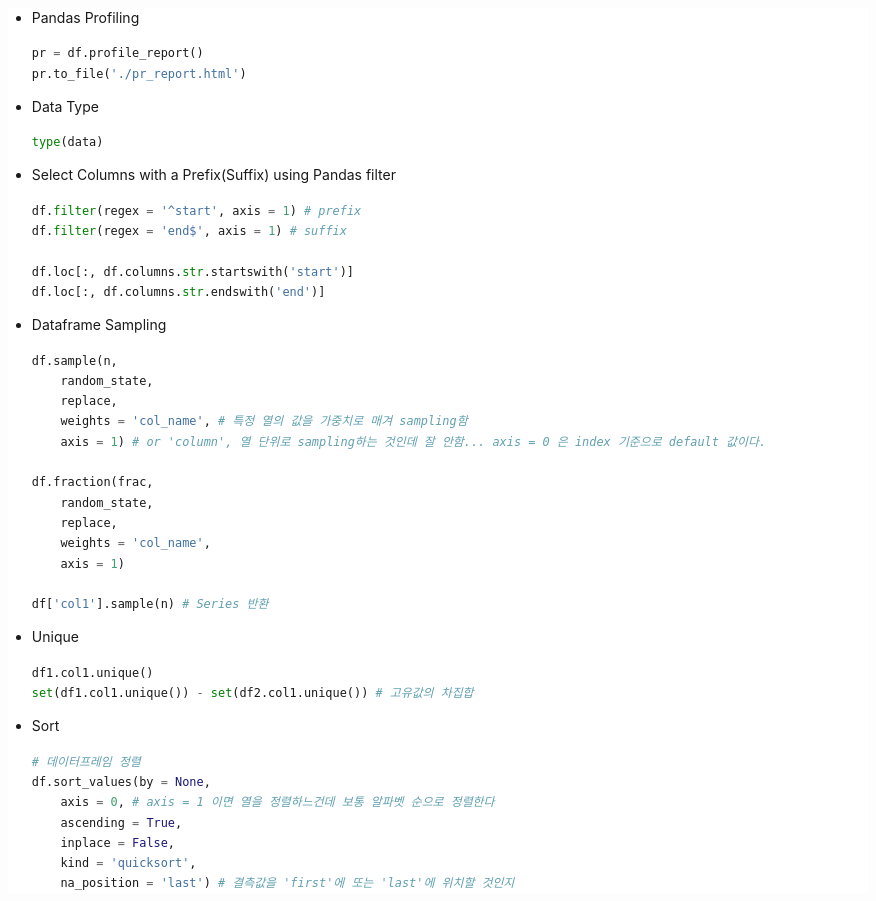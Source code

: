 
* Pandas Profiling
    ```python
    pr = df.profile_report()
    pr.to_file('./pr_report.html')
    ```


* Data Type
    ```python
    type(data)
    ```


* Select Columns with a Prefix(Suffix) using Pandas filter
    ```python
    df.filter(regex = '^start', axis = 1) # prefix
    df.filter(regex = 'end$', axis = 1) # suffix

    df.loc[:, df.columns.str.startswith('start')]
    df.loc[:, df.columns.str.endswith('end')]
    ```


* Dataframe Sampling
    ```python
    df.sample(n, 
        random_state, 
        replace, 
        weights = 'col_name', # 특정 열의 값을 가중치로 매겨 sampling함
        axis = 1) # or 'column', 열 단위로 sampling하는 것인데 잘 안함... axis = 0 은 index 기준으로 default 값이다.

    df.fraction(frac, 
        random_state, 
        replace, 
        weights = 'col_name',
        axis = 1)

    df['col1'].sample(n) # Series 반환
    ```


* Unique
    ```python
    df1.col1.unique()
    set(df1.col1.unique()) - set(df2.col1.unique()) # 고유값의 차집합
    ```


* Sort
    ```python
    # 데이터프레임 정렬
    df.sort_values(by = None,
        axis = 0, # axis = 1 이면 열을 정렬하느건데 보통 알파벳 순으로 정렬한다
        ascending = True,
        inplace = False,
        kind = 'quicksort',
        na_position = 'last') # 결측값을 'first'에 또는 'last'에 위치할 것인지 

